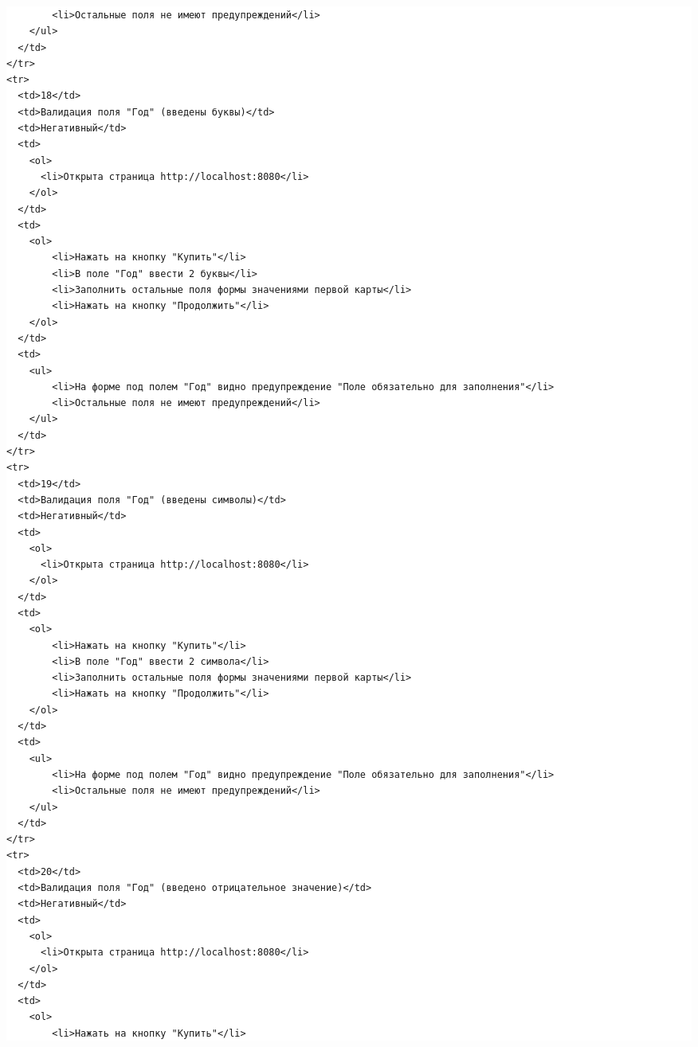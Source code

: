             <li>Остальные поля не имеют предупреждений</li>
        </ul>
      </td>
    </tr>
    <tr>
      <td>18</td>
      <td>Валидация поля "Год" (введены буквы)</td>
      <td>Негативный</td>
      <td>
        <ol>
          <li>Открыта страница http://localhost:8080</li>
        </ol>
      </td>
      <td>
        <ol>
            <li>Нажать на кнопку "Купить"</li>
            <li>В поле "Год" ввести 2 буквы</li>
            <li>Заполнить остальные поля формы значениями первой карты</li>
            <li>Нажать на кнопку "Продолжить"</li>
        </ol>
      </td>
      <td>
        <ul>
            <li>На форме под полем "Год" видно предупреждение "Поле обязательно для заполнения"</li>
            <li>Остальные поля не имеют предупреждений</li>
        </ul>
      </td>
    </tr>
    <tr>
      <td>19</td>
      <td>Валидация поля "Год" (введены символы)</td>
      <td>Негативный</td>
      <td>
        <ol>
          <li>Открыта страница http://localhost:8080</li>
        </ol>
      </td>
      <td>
        <ol>
            <li>Нажать на кнопку "Купить"</li>
            <li>В поле "Год" ввести 2 символа</li>
            <li>Заполнить остальные поля формы значениями первой карты</li>
            <li>Нажать на кнопку "Продолжить"</li>
        </ol>
      </td>
      <td>
        <ul>
            <li>На форме под полем "Год" видно предупреждение "Поле обязательно для заполнения"</li>
            <li>Остальные поля не имеют предупреждений</li>
        </ul>
      </td>
    </tr>
    <tr>
      <td>20</td>
      <td>Валидация поля "Год" (введено отрицательное значение)</td>
      <td>Негативный</td>
      <td>
        <ol>
          <li>Открыта страница http://localhost:8080</li>
        </ol>
      </td>
      <td>
        <ol>
            <li>Нажать на кнопку "Купить"</li>